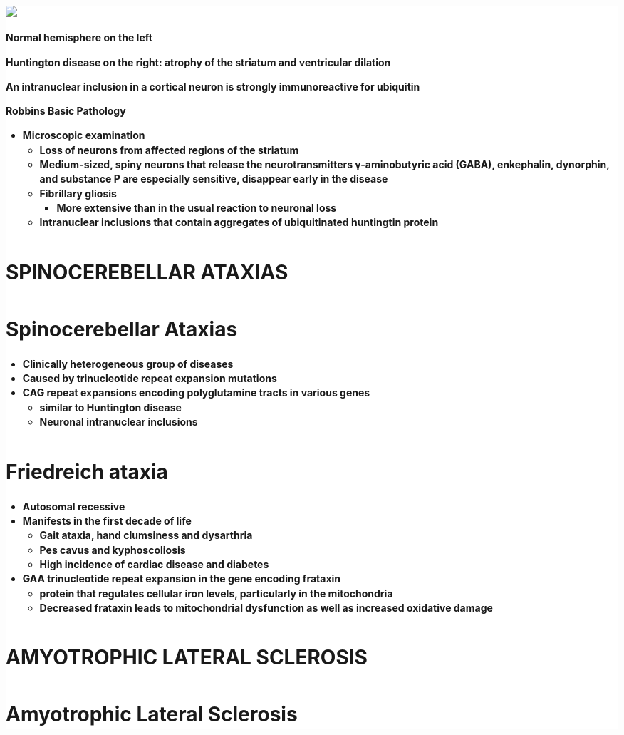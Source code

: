 ![](img%5CDegenerative-Diseases-of-CNS16.png)

**Normal hemisphere on the left**

**Huntington disease on the right: atrophy of the striatum and
ventricular dilation**

**An intranuclear inclusion in a cortical neuron is strongly
immunoreactive for ubiquitin**

**Robbins Basic Pathology**

- **Microscopic examination**
  - **Loss of neurons from affected regions of the striatum**
  - **Medium-sized, spiny neurons that release the neurotransmitters
    γ-aminobutyric acid (GABA), enkephalin, dynorphin, and substance P
    are especially sensitive, disappear early in the disease**
  - **Fibrillary gliosis**
    - **More extensive than in the usual reaction to neuronal loss**
  - **Intranuclear inclusions that contain aggregates of ubiquitinated
    huntingtin protein**

# SPINOCEREBELLAR ATAXIAS

# Spinocerebellar Ataxias

- **Clinically heterogeneous group of diseases**
- **Caused by trinucleotide repeat expansion mutations**
- **CAG repeat expansions encoding polyglutamine tracts in various
  genes**
  - **similar to Huntington disease**
  - **Neuronal intranuclear inclusions**

# Friedreich ataxia

- **Autosomal recessive**
- **Manifests in the first decade of life**
  - **Gait ataxia, hand clumsiness and dysarthria**
  - **Pes cavus and kyphoscoliosis**
  - **High incidence of cardiac disease and diabetes**
- **GAA trinucleotide repeat expansion in the gene encoding frataxin**
  - **protein that regulates cellular iron levels, particularly in the
    mitochondria**
  - **Decreased frataxin leads to mitochondrial dysfunction as well as
    increased oxidative damage**

# AMYOTROPHIC LATERAL SCLEROSIS

# Amyotrophic Lateral Sclerosis

